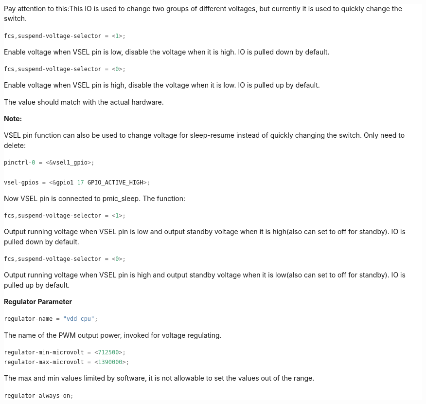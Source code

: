 Pay attention to this:This IO is used to change two groups of different voltages, but currently it is used to quickly change the switch.

```c
fcs,suspend-voltage-selector = <1>;
```

Enable voltage when VSEL pin is low, disable the voltage when it is high. IO is pulled down by default.

```c
fcs,suspend-voltage-selector = <0>;
```

Enable voltage when VSEL pin is high, disable the voltage when it is low. IO is pulled up by default.

The value should match with the actual hardware.

**Note:**

VSEL pin function can also be used to change voltage for sleep-resume instead of quickly changing the switch. Only need to delete:

```c
pinctrl-0 = <&vsel1_gpio>;

vsel-gpios = <&gpio1 17 GPIO_ACTIVE_HIGH>;
```

Now VSEL pin is connected to pmic_sleep. The function:

```c
fcs,suspend-voltage-selector = <1>;
```

Output running voltage when VSEL pin is low and output standby voltage when it is high(also can set to off for standby). IO is pulled down by default.

```c
fcs,suspend-voltage-selector = <0>;
```

Output running voltage when VSEL pin is high and output standby voltage when it is low(also can set to off for standby). IO is pulled up by default.

**Regulator Parameter**

```c
regulator-name = "vdd_cpu";
```

The name of the PWM output power, invoked for voltage regulating.

```c
regulator-min-microvolt = <712500>;
regulator-max-microvolt = <1390000>;
```

The max and min values limited by software, it is not allowable to set the values out of the range.

```c
regulator-always-on;
```
